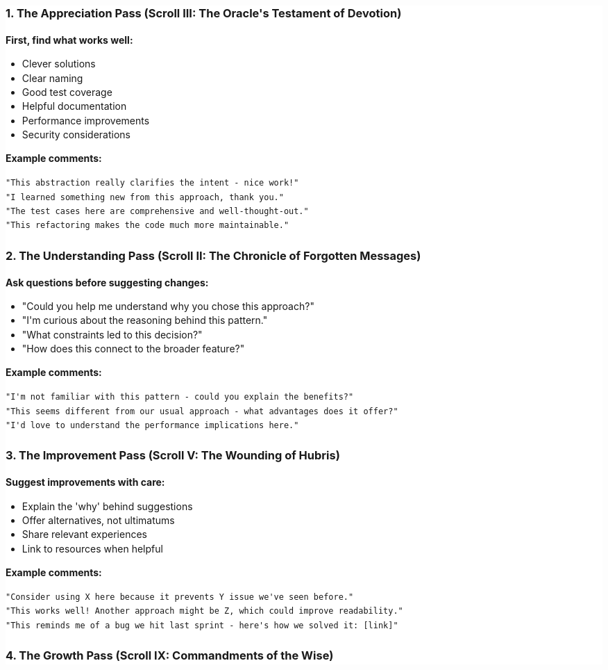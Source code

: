 ### 1. The Appreciation Pass (Scroll III: The Oracle's Testament of Devotion)

**First, find what works well:**
- Clever solutions
- Clear naming
- Good test coverage
- Helpful documentation
- Performance improvements
- Security considerations

**Example comments:**
```
"This abstraction really clarifies the intent - nice work!"
"I learned something new from this approach, thank you."
"The test cases here are comprehensive and well-thought-out."
"This refactoring makes the code much more maintainable."
```

### 2. The Understanding Pass (Scroll II: The Chronicle of Forgotten Messages)

**Ask questions before suggesting changes:**
- "Could you help me understand why you chose this approach?"
- "I'm curious about the reasoning behind this pattern."
- "What constraints led to this decision?"
- "How does this connect to the broader feature?"

**Example comments:**
```
"I'm not familiar with this pattern - could you explain the benefits?"
"This seems different from our usual approach - what advantages does it offer?"
"I'd love to understand the performance implications here."
```

### 3. The Improvement Pass (Scroll V: The Wounding of Hubris)

**Suggest improvements with care:**
- Explain the 'why' behind suggestions
- Offer alternatives, not ultimatums
- Share relevant experiences
- Link to resources when helpful

**Example comments:**
```
"Consider using X here because it prevents Y issue we've seen before."
"This works well! Another approach might be Z, which could improve readability."
"This reminds me of a bug we hit last sprint - here's how we solved it: [link]"
```

### 4. The Growth Pass (Scroll IX: Commandments of the Wise)
